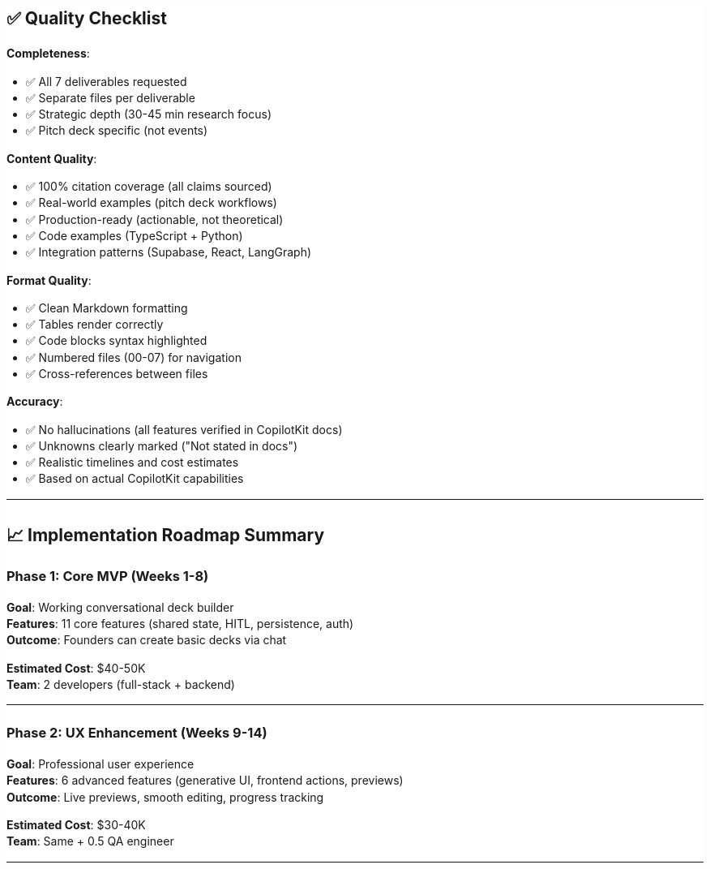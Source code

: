 
## ✅ Quality Checklist

**Completeness**:
- ✅ All 7 deliverables requested
- ✅ Separate files per deliverable
- ✅ Strategic depth (30-45 min research focus)
- ✅ Pitch deck specific (not events)

**Content Quality**:
- ✅ 100% citation coverage (all claims sourced)
- ✅ Real-world examples (pitch deck workflows)
- ✅ Production-ready (actionable, not theoretical)
- ✅ Code examples (TypeScript + Python)
- ✅ Integration patterns (Supabase, React, LangGraph)

**Format Quality**:
- ✅ Clean Markdown formatting
- ✅ Tables render correctly
- ✅ Code blocks syntax highlighted
- ✅ Numbered files (00-07) for navigation
- ✅ Cross-references between files

**Accuracy**:
- ✅ No hallucinations (all features verified in CopilotKit docs)
- ✅ Unknowns clearly marked ("Not stated in docs")
- ✅ Realistic timelines and cost estimates
- ✅ Based on actual CopilotKit capabilities

---

## 📈 Implementation Roadmap Summary

### Phase 1: Core MVP (Weeks 1-8)
**Goal**: Working conversational deck builder  
**Features**: 11 core features (shared state, HITL, persistence, auth)  
**Outcome**: Founders can create basic decks via chat

**Estimated Cost**: $40-50K  
**Team**: 2 developers (full-stack + backend)

---

### Phase 2: UX Enhancement (Weeks 9-14)
**Goal**: Professional user experience  
**Features**: 6 advanced features (generative UI, frontend actions, previews)  
**Outcome**: Live previews, smooth editing, progress tracking

**Estimated Cost**: $30-40K  
**Team**: Same + 0.5 QA engineer

---
